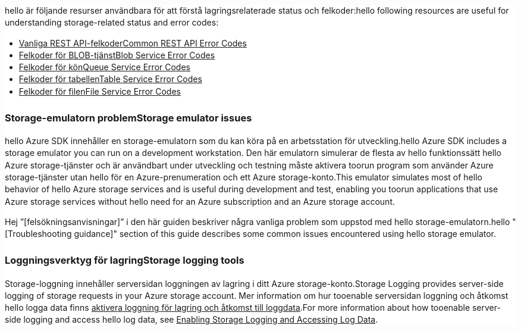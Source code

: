 <span data-ttu-id="ab636-265">hello är följande resurser användbara för att förstå lagringsrelaterade status och felkoder:</span><span class="sxs-lookup"><span data-stu-id="ab636-265">hello following resources are useful for understanding storage-related status and error codes:</span></span>

* [<span data-ttu-id="ab636-266">Vanliga REST API-felkoder</span><span class="sxs-lookup"><span data-stu-id="ab636-266">Common REST API Error Codes</span></span>](http://msdn.microsoft.com/library/azure/dd179357.aspx)
* [<span data-ttu-id="ab636-267">Felkoder för BLOB-tjänst</span><span class="sxs-lookup"><span data-stu-id="ab636-267">Blob Service Error Codes</span></span>](http://msdn.microsoft.com/library/azure/dd179439.aspx)
* [<span data-ttu-id="ab636-268">Felkoder för kön</span><span class="sxs-lookup"><span data-stu-id="ab636-268">Queue Service Error Codes</span></span>](http://msdn.microsoft.com/library/azure/dd179446.aspx)
* [<span data-ttu-id="ab636-269">Felkoder för tabellen</span><span class="sxs-lookup"><span data-stu-id="ab636-269">Table Service Error Codes</span></span>](http://msdn.microsoft.com/library/azure/dd179438.aspx)
* [<span data-ttu-id="ab636-270">Felkoder för filen</span><span class="sxs-lookup"><span data-stu-id="ab636-270">File Service Error Codes</span></span>](https://msdn.microsoft.com/library/azure/dn690119.aspx)

### <span data-ttu-id="ab636-271"><a name="storage-emulator-issues"></a>Storage-emulatorn problem</span><span class="sxs-lookup"><span data-stu-id="ab636-271"><a name="storage-emulator-issues"></a>Storage emulator issues</span></span>
<span data-ttu-id="ab636-272">hello Azure SDK innehåller en storage-emulatorn som du kan köra på en arbetsstation för utveckling.</span><span class="sxs-lookup"><span data-stu-id="ab636-272">hello Azure SDK includes a storage emulator you can run on a development workstation.</span></span> <span data-ttu-id="ab636-273">Den här emulatorn simulerar de flesta av hello funktionssätt hello Azure storage-tjänster och är användbart under utveckling och testning måste aktivera toorun program som använder Azure storage-tjänster utan hello för en Azure-prenumeration och ett Azure storage-konto.</span><span class="sxs-lookup"><span data-stu-id="ab636-273">This emulator simulates most of hello behavior of hello Azure storage services and is useful during development and test, enabling you toorun applications that use Azure storage services without hello need for an Azure subscription and an Azure storage account.</span></span>

<span data-ttu-id="ab636-274">Hej ”[felsökningsanvisningar]” i den här guiden beskriver några vanliga problem som uppstod med hello storage-emulatorn.</span><span class="sxs-lookup"><span data-stu-id="ab636-274">hello "[Troubleshooting guidance]" section of this guide describes some common issues encountered using hello storage emulator.</span></span>

### <span data-ttu-id="ab636-275"><a name="storage-logging-tools"></a>Loggningsverktyg för lagring</span><span class="sxs-lookup"><span data-stu-id="ab636-275"><a name="storage-logging-tools"></a>Storage logging tools</span></span>
<span data-ttu-id="ab636-276">Storage-loggning innehåller serversidan loggningen av lagring i ditt Azure storage-konto.</span><span class="sxs-lookup"><span data-stu-id="ab636-276">Storage Logging provides server-side logging of storage requests in your Azure storage account.</span></span> <span data-ttu-id="ab636-277">Mer information om hur tooenable serversidan loggning och åtkomst hello logga data finns [aktivera loggning för lagring och åtkomst till loggdata](http://go.microsoft.com/fwlink/?LinkId=510867).</span><span class="sxs-lookup"><span data-stu-id="ab636-277">For more information about how tooenable server-side logging and access hello log data, see [Enabling Storage Logging and Accessing Log Data](http://go.microsoft.com/fwlink/?LinkId=510867).</span></span>
